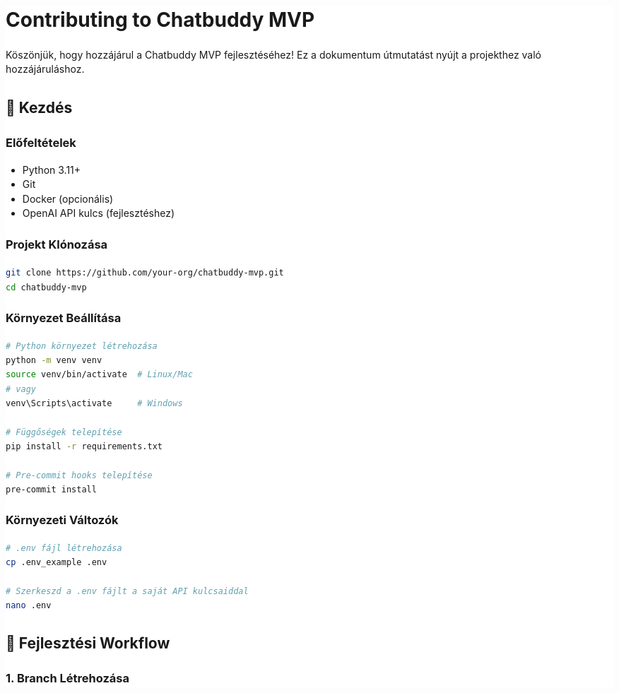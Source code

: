 # Contributing to Chatbuddy MVP

Köszönjük, hogy hozzájárul a Chatbuddy MVP fejlesztéséhez! Ez a dokumentum útmutatást nyújt a projekthez való hozzájáruláshoz.

## 🚀 Kezdés

### Előfeltételek

- Python 3.11+
- Git
- Docker (opcionális)
- OpenAI API kulcs (fejlesztéshez)

### Projekt Klónozása

```bash
git clone https://github.com/your-org/chatbuddy-mvp.git
cd chatbuddy-mvp
```

### Környezet Beállítása

```bash
# Python környezet létrehozása
python -m venv venv
source venv/bin/activate  # Linux/Mac
# vagy
venv\Scripts\activate     # Windows

# Függőségek telepítése
pip install -r requirements.txt

# Pre-commit hooks telepítése
pre-commit install
```

### Környezeti Változók

```bash
# .env fájl létrehozása
cp .env_example .env

# Szerkeszd a .env fájlt a saját API kulcsaiddal
nano .env
```

## 📝 Fejlesztési Workflow

### 1. Branch Létrehozása
